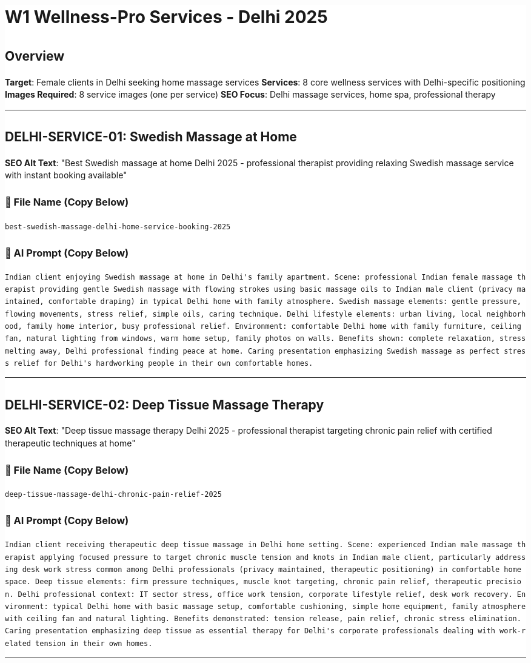 # W1 Wellness-Pro Services - Delhi 2025

## Overview
**Target**: Female clients in Delhi seeking home massage services
**Services**: 8 core wellness services with Delhi-specific positioning
**Images Required**: 8 service images (one per service)
**SEO Focus**: Delhi massage services, home spa, professional therapy

---

## DELHI-SERVICE-01: Swedish Massage at Home

**SEO Alt Text**: "Best Swedish massage at home Delhi 2025 - professional therapist providing relaxing Swedish massage service with instant booking available"

### 📁 File Name (Copy Below)
```
best-swedish-massage-delhi-home-service-booking-2025
```

### 🎨 AI Prompt (Copy Below)
```
Indian client enjoying Swedish massage at home in Delhi's family apartment. Scene: professional Indian female massage therapist providing gentle Swedish massage with flowing strokes using basic massage oils to Indian male client (privacy maintained, comfortable draping) in typical Delhi home with family atmosphere. Swedish massage elements: gentle pressure, flowing movements, stress relief, simple oils, caring technique. Delhi lifestyle elements: urban living, local neighborhood, family home interior, busy professional relief. Environment: comfortable Delhi home with family furniture, ceiling fan, natural lighting from windows, warm home setup, family photos on walls. Benefits shown: complete relaxation, stress melting away, Delhi professional finding peace at home. Caring presentation emphasizing Swedish massage as perfect stress relief for Delhi's hardworking people in their own comfortable homes.
```

---

## DELHI-SERVICE-02: Deep Tissue Massage Therapy

**SEO Alt Text**: "Deep tissue massage therapy Delhi 2025 - professional therapist targeting chronic pain relief with certified therapeutic techniques at home"

### 📁 File Name (Copy Below)
```
deep-tissue-massage-delhi-chronic-pain-relief-2025
```

### 🎨 AI Prompt (Copy Below)
```
Indian client receiving therapeutic deep tissue massage in Delhi home setting. Scene: experienced Indian male massage therapist applying focused pressure to target chronic muscle tension and knots in Indian male client, particularly addressing desk work stress common among Delhi professionals (privacy maintained, therapeutic positioning) in comfortable home space. Deep tissue elements: firm pressure techniques, muscle knot targeting, chronic pain relief, therapeutic precision. Delhi professional context: IT sector stress, office work tension, corporate lifestyle relief, desk work recovery. Environment: typical Delhi home with basic massage setup, comfortable cushioning, simple home equipment, family atmosphere with ceiling fan and natural lighting. Benefits demonstrated: tension release, pain relief, chronic stress elimination. Caring presentation emphasizing deep tissue as essential therapy for Delhi's corporate professionals dealing with work-related tension in their own homes.
```

---